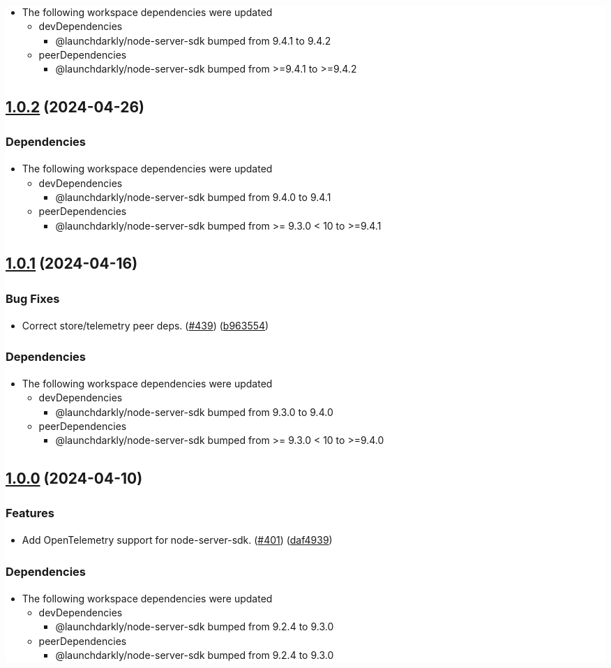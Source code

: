 * The following workspace dependencies were updated
  * devDependencies
    * @launchdarkly/node-server-sdk bumped from 9.4.1 to 9.4.2
  * peerDependencies
    * @launchdarkly/node-server-sdk bumped from >=9.4.1 to >=9.4.2

## [1.0.2](https://github.com/launchdarkly/js-core/compare/node-server-sdk-otel-v1.0.1...node-server-sdk-otel-v1.0.2) (2024-04-26)


### Dependencies

* The following workspace dependencies were updated
  * devDependencies
    * @launchdarkly/node-server-sdk bumped from 9.4.0 to 9.4.1
  * peerDependencies
    * @launchdarkly/node-server-sdk bumped from >= 9.3.0 < 10 to >=9.4.1

## [1.0.1](https://github.com/launchdarkly/js-core/compare/node-server-sdk-otel-v1.0.0...node-server-sdk-otel-v1.0.1) (2024-04-16)


### Bug Fixes

* Correct store/telemetry peer deps. ([#439](https://github.com/launchdarkly/js-core/issues/439)) ([b963554](https://github.com/launchdarkly/js-core/commit/b9635541ee0a31094063075faae942698f2e8180))


### Dependencies

* The following workspace dependencies were updated
  * devDependencies
    * @launchdarkly/node-server-sdk bumped from 9.3.0 to 9.4.0
  * peerDependencies
    * @launchdarkly/node-server-sdk bumped from >= 9.3.0 < 10 to >=9.4.0

## [1.0.0](https://github.com/launchdarkly/js-core/compare/node-server-sdk-otel-v0.0.1...node-server-sdk-otel-v1.0.0) (2024-04-10)


### Features

* Add OpenTelemetry support for node-server-sdk. ([#401](https://github.com/launchdarkly/js-core/issues/401)) ([daf4939](https://github.com/launchdarkly/js-core/commit/daf4939fdd53c9fe791e828783f809382673d9a5))


### Dependencies

* The following workspace dependencies were updated
  * devDependencies
    * @launchdarkly/node-server-sdk bumped from 9.2.4 to 9.3.0
  * peerDependencies
    * @launchdarkly/node-server-sdk bumped from 9.2.4 to 9.3.0
